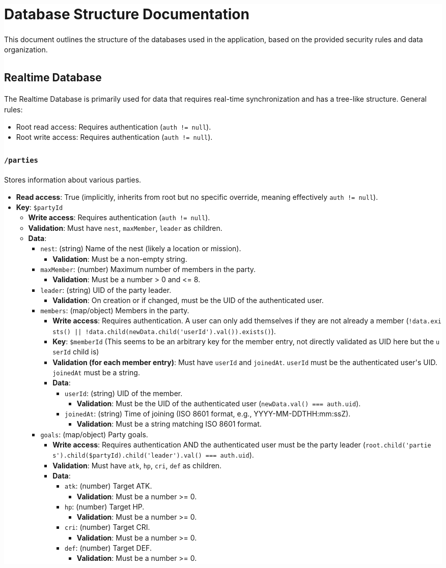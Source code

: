 # Database Structure Documentation

This document outlines the structure of the databases used in the application, based on the provided security rules and data organization.

## Realtime Database

The Realtime Database is primarily used for data that requires real-time synchronization and has a tree-like structure.
General rules:
- Root read access: Requires authentication (`auth != null`).
- Root write access: Requires authentication (`auth != null`).

### `/parties`

Stores information about various parties.
-   **Read access**: True (implicitly, inherits from root but no specific override, meaning effectively `auth != null`).
-   **Key**: `$partyId`
    -   **Write access**: Requires authentication (`auth != null`).
    -   **Validation**: Must have `nest`, `maxMember`, `leader` as children.
    -   **Data**:
        -   `nest`: (string) Name of the nest (likely a location or mission).
            -   **Validation**: Must be a non-empty string.
        -   `maxMember`: (number) Maximum number of members in the party.
            -   **Validation**: Must be a number > 0 and <= 8.
        -   `leader`: (string) UID of the party leader.
            -   **Validation**: On creation or if changed, must be the UID of the authenticated user.
        -   `members`: (map/object) Members in the party.
            -   **Write access**: Requires authentication. A user can only add themselves if they are not already a member (`!data.exists() || !data.child(newData.child('userId').val()).exists()`).
            -   **Key**: `$memberId` (This seems to be an arbitrary key for the member entry, not directly validated as UID here but the `userId` child is)
            -   **Validation (for each member entry)**: Must have `userId` and `joinedAt`. `userId` must be the authenticated user's UID. `joinedAt` must be a string.
            -   **Data**:
                -   `userId`: (string) UID of the member.
                    -   **Validation**: Must be the UID of the authenticated user (`newData.val() === auth.uid`).
                -   `joinedAt`: (string) Time of joining (ISO 8601 format, e.g., YYYY-MM-DDTHH:mm:ssZ).
                    -   **Validation**: Must be a string matching ISO 8601 format.
        -   `goals`: (map/object) Party goals.
            -   **Write access**: Requires authentication AND the authenticated user must be the party leader (`root.child('parties').child($partyId).child('leader').val() === auth.uid`).
            -   **Validation**: Must have `atk`, `hp`, `cri`, `def` as children.
            -   **Data**:
                -   `atk`: (number) Target ATK.
                    -   **Validation**: Must be a number >= 0.
                -   `hp`: (number) Target HP.
                    -   **Validation**: Must be a number >= 0.
                -   `cri`: (number) Target CRI.
                    -   **Validation**: Must be a number >= 0.
                -   `def`: (number) Target DEF.
                    -   **Validation**: Must be a number >= 0.
